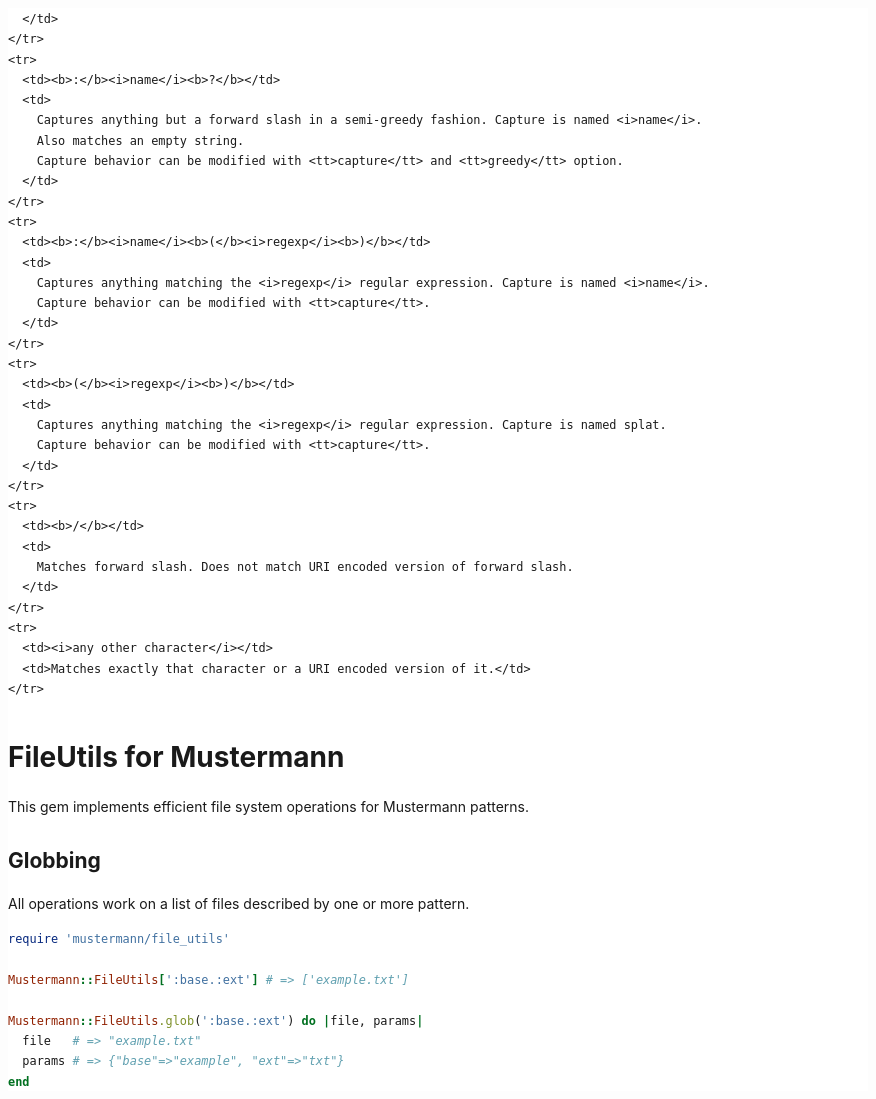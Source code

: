       </td>
    </tr>
    <tr>
      <td><b>:</b><i>name</i><b>?</b></td>
      <td>
        Captures anything but a forward slash in a semi-greedy fashion. Capture is named <i>name</i>.
        Also matches an empty string.
        Capture behavior can be modified with <tt>capture</tt> and <tt>greedy</tt> option.
      </td>
    </tr>
    <tr>
      <td><b>:</b><i>name</i><b>(</b><i>regexp</i><b>)</b></td>
      <td>
        Captures anything matching the <i>regexp</i> regular expression. Capture is named <i>name</i>.
        Capture behavior can be modified with <tt>capture</tt>.
      </td>
    </tr>
    <tr>
      <td><b>(</b><i>regexp</i><b>)</b></td>
      <td>
        Captures anything matching the <i>regexp</i> regular expression. Capture is named splat.
        Capture behavior can be modified with <tt>capture</tt>.
      </td>
    </tr>
    <tr>
      <td><b>/</b></td>
      <td>
        Matches forward slash. Does not match URI encoded version of forward slash.
      </td>
    </tr>
    <tr>
      <td><i>any other character</i></td>
      <td>Matches exactly that character or a URI encoded version of it.</td>
    </tr>
  </tbody>
</table>

# FileUtils for Mustermann

This gem implements efficient file system operations for Mustermann patterns.

## Globbing

All operations work on a list of files described by one or more pattern.

``` ruby
require 'mustermann/file_utils'

Mustermann::FileUtils[':base.:ext'] # => ['example.txt']

Mustermann::FileUtils.glob(':base.:ext') do |file, params|
  file   # => "example.txt"
  params # => {"base"=>"example", "ext"=>"txt"}
end
```
